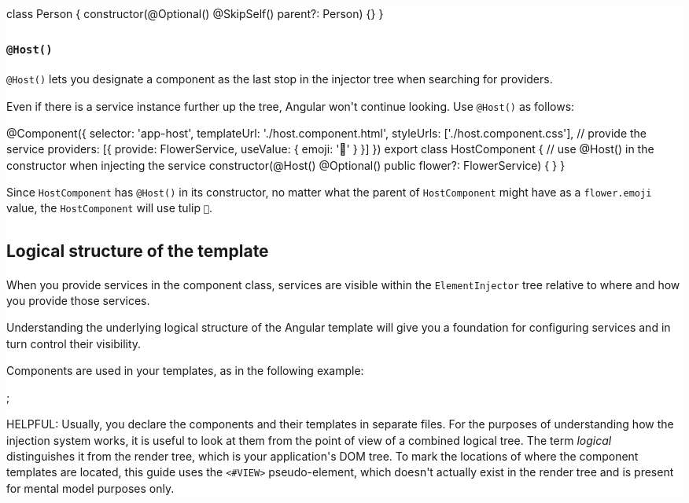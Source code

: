 <docs-code language="typescript">
class Person {
  constructor(@Optional() @SkipSelf() parent?: Person) {}
}
</docs-code>

### `@Host()`



`@Host()` lets you designate a component as the last stop in the injector tree when searching for providers.

Even if there is a service instance further up the tree, Angular won't continue looking.
Use `@Host()` as follows:

<docs-code header="src/app/host/host.component.ts" language="typescript"
           highlight="[[6],[10]]">
@Component({
  selector: 'app-host',
  templateUrl: './host.component.html',
  styleUrls: ['./host.component.css'],
  //  provide the service
  providers: [{ provide: FlowerService, useValue: { emoji: '🌷' } }]
})
export class HostComponent {
  // use @Host() in the constructor when injecting the service
  constructor(@Host() @Optional() public flower?: FlowerService) { }
}
</docs-code>

Since `HostComponent` has `@Host()` in its constructor, no matter what the parent of `HostComponent` might have as a `flower.emoji` value, the `HostComponent` will use tulip <code>&#x1F337;</code>.

## Logical structure of the template

When you provide services in the component class, services are visible within the `ElementInjector` tree relative to where and how you provide those services.

Understanding the underlying logical structure of the Angular template will give you a foundation for configuring services and in turn control their visibility.

Components are used in your templates, as in the following example:

<docs-code language="html">
<app-root>
  <app-child></app-child>;
</app-root>
</docs-code>

HELPFUL: Usually, you declare the components and their templates in separate files.
For the purposes of understanding how the injection system works, it is useful to look at them from the point of view of a combined logical tree.
The term _logical_ distinguishes it from the render tree, which is your application's DOM tree.
To mark the locations of where the component templates are located, this guide uses the `<#VIEW>` pseudo-element, which doesn't actually exist in the render tree and is present for mental model purposes only.

